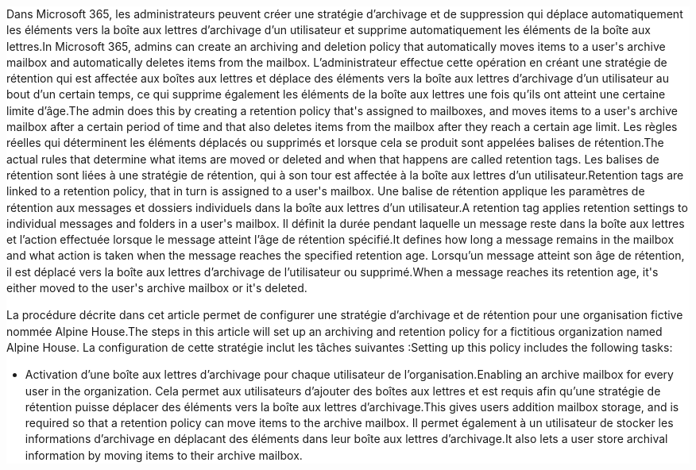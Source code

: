 <span data-ttu-id="59e1e-104">Dans Microsoft 365, les administrateurs peuvent créer une stratégie d’archivage et de suppression qui déplace automatiquement les éléments vers la boîte aux lettres d’archivage d’un utilisateur et supprime automatiquement les éléments de la boîte aux lettres.</span><span class="sxs-lookup"><span data-stu-id="59e1e-104">In Microsoft 365, admins can create an archiving and deletion policy that automatically moves items to a user's archive mailbox and automatically deletes items from the mailbox.</span></span> <span data-ttu-id="59e1e-105">L’administrateur effectue cette opération en créant une stratégie de rétention qui est affectée aux boîtes aux lettres et déplace des éléments vers la boîte aux lettres d’archivage d’un utilisateur au bout d’un certain temps, ce qui supprime également les éléments de la boîte aux lettres une fois qu’ils ont atteint une certaine limite d’âge.</span><span class="sxs-lookup"><span data-stu-id="59e1e-105">The admin does this by creating a retention policy that's assigned to mailboxes, and moves items to a user's archive mailbox after a certain period of time and that also deletes items from the mailbox after they reach a certain age limit.</span></span> <span data-ttu-id="59e1e-106">Les règles réelles qui déterminent les éléments déplacés ou supprimés et lorsque cela se produit sont appelées balises de rétention.</span><span class="sxs-lookup"><span data-stu-id="59e1e-106">The actual rules that determine what items are moved or deleted and when that happens are called retention tags.</span></span> <span data-ttu-id="59e1e-107">Les balises de rétention sont liées à une stratégie de rétention, qui à son tour est affectée à la boîte aux lettres d’un utilisateur.</span><span class="sxs-lookup"><span data-stu-id="59e1e-107">Retention tags are linked to a retention policy, that in turn is assigned to a user's mailbox.</span></span> <span data-ttu-id="59e1e-108">Une balise de rétention applique les paramètres de rétention aux messages et dossiers individuels dans la boîte aux lettres d’un utilisateur.</span><span class="sxs-lookup"><span data-stu-id="59e1e-108">A retention tag applies retention settings to individual messages and folders in a user's mailbox.</span></span> <span data-ttu-id="59e1e-109">Il définit la durée pendant laquelle un message reste dans la boîte aux lettres et l’action effectuée lorsque le message atteint l’âge de rétention spécifié.</span><span class="sxs-lookup"><span data-stu-id="59e1e-109">It defines how long a message remains in the mailbox and what action is taken when the message reaches the specified retention age.</span></span> <span data-ttu-id="59e1e-110">Lorsqu’un message atteint son âge de rétention, il est déplacé vers la boîte aux lettres d’archivage de l’utilisateur ou supprimé.</span><span class="sxs-lookup"><span data-stu-id="59e1e-110">When a message reaches its retention age, it's either moved to the user's archive mailbox or it's deleted.</span></span>
  
<span data-ttu-id="59e1e-111">La procédure décrite dans cet article permet de configurer une stratégie d’archivage et de rétention pour une organisation fictive nommée Alpine House.</span><span class="sxs-lookup"><span data-stu-id="59e1e-111">The steps in this article will set up an archiving and retention policy for a fictitious organization named Alpine House.</span></span> <span data-ttu-id="59e1e-112">La configuration de cette stratégie inclut les tâches suivantes :</span><span class="sxs-lookup"><span data-stu-id="59e1e-112">Setting up this policy includes the following tasks:</span></span>
  
- <span data-ttu-id="59e1e-113">Activation d’une boîte aux lettres d’archivage pour chaque utilisateur de l’organisation.</span><span class="sxs-lookup"><span data-stu-id="59e1e-113">Enabling an archive mailbox for every user in the organization.</span></span> <span data-ttu-id="59e1e-114">Cela permet aux utilisateurs d’ajouter des boîtes aux lettres et est requis afin qu’une stratégie de rétention puisse déplacer des éléments vers la boîte aux lettres d’archivage.</span><span class="sxs-lookup"><span data-stu-id="59e1e-114">This gives users addition mailbox storage, and is required so that a retention policy can move items to the archive mailbox.</span></span> <span data-ttu-id="59e1e-115">Il permet également à un utilisateur de stocker les informations d’archivage en déplacant des éléments dans leur boîte aux lettres d’archivage.</span><span class="sxs-lookup"><span data-stu-id="59e1e-115">It also lets a user store archival information by moving items to their archive mailbox.</span></span>
